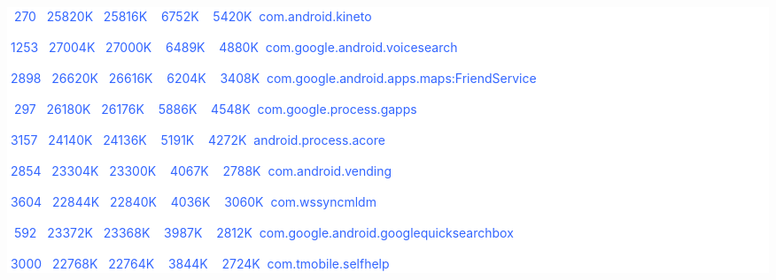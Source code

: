 <div style="line-height:21px;">

<span style="color:#3366ff;line-height:21px;">  270   25820K   25816K  
 6752K    5420K  com.android.kineto</span>

</div>

<div style="line-height:21px;">

<span style="color:#3366ff;line-height:21px;"> 1253   27004K   27000K  
 6489K    4880K  com.google.android.voicesearch</span>

</div>

<div style="line-height:21px;">

<span style="color:#3366ff;line-height:21px;"> 2898   26620K   26616K  
 6204K    3408K  com.google.android.apps.maps:FriendService</span>

</div>

<div style="line-height:21px;">

<span style="color:#3366ff;line-height:21px;">  297   26180K   26176K  
 5886K    4548K  com.google.process.gapps</span>

</div>

<div style="line-height:21px;">

<span style="color:#3366ff;line-height:21px;"> 3157   24140K   24136K  
 5191K    4272K  android.process.acore</span>

</div>

<div style="line-height:21px;">

<span style="color:#3366ff;line-height:21px;"> 2854   23304K   23300K  
 4067K    2788K  com.android.vending</span>

</div>

<div style="line-height:21px;">

<span style="color:#3366ff;line-height:21px;"> 3604   22844K   22840K  
 4036K    3060K  com.wssyncmldm</span>

</div>

<div style="line-height:21px;">

<span style="color:#3366ff;line-height:21px;">  592   23372K   23368K  
 3987K    2812K  com.google.android.googlequicksearchbox</span>

</div>

<div style="line-height:21px;">

<span style="color:#3366ff;line-height:21px;"> 3000   22768K   22764K  
 3844K    2724K  com.tmobile.selfhelp</span>

</div>

